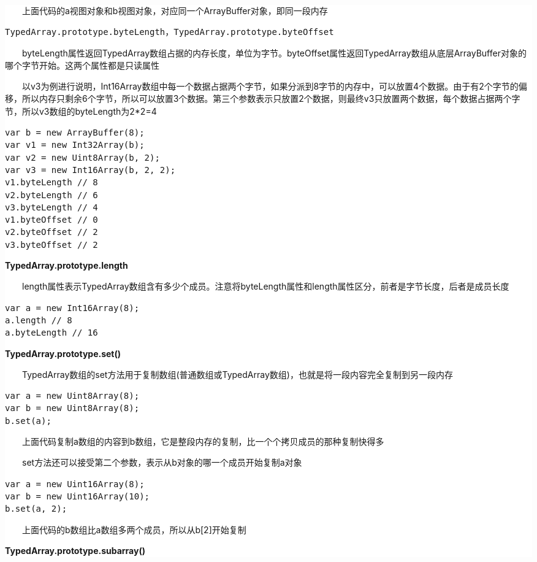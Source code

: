 　　上面代码的a视图对象和b视图对象，对应同一个ArrayBuffer对象，即同一段内存

<div class="cnblogs_code">
<pre>TypedArray.prototype.byteLength，TypedArray.prototype.byteOffset</pre>
</div>

　　byteLength属性返回TypedArray数组占据的内存长度，单位为字节。byteOffset属性返回TypedArray数组从底层ArrayBuffer对象的哪个字节开始。这两个属性都是只读属性

　　以v3为例进行说明，Int16Array数组中每一个数据占据两个字节，如果分派到8字节的内存中，可以放置4个数据。由于有2个字节的偏移，所以内存只剩余6个字节，所以可以放置3个数据。第三个参数表示只放置2个数据，则最终v3只放置两个数据，每个数据占据两个字节，所以v3数组的byteLength为2*2=4

<div class="cnblogs_code">
<pre>var b = new ArrayBuffer(8);
var v1 = new Int32Array(b);
var v2 = new Uint8Array(b, 2);
var v3 = new Int16Array(b, 2, 2);
v1.byteLength // 8
v2.byteLength // 6
v3.byteLength // 4
v1.byteOffset // 0
v2.byteOffset // 2
v3.byteOffset // 2</pre>
</div>

**TypedArray.prototype.length**

　　length属性表示TypedArray数组含有多少个成员。注意将byteLength属性和length属性区分，前者是字节长度，后者是成员长度

<div class="cnblogs_code">
<pre>var a = new Int16Array(8);
a.length // 8
a.byteLength // 16</pre>
</div>

**TypedArray.prototype.set()**

　　TypedArray数组的set方法用于复制数组(普通数组或TypedArray数组)，也就是将一段内容完全复制到另一段内存

<div class="cnblogs_code">
<pre>var a = new Uint8Array(8);
var b = new Uint8Array(8);
b.set(a);</pre>
</div>

　　上面代码复制a数组的内容到b数组，它是整段内存的复制，比一个个拷贝成员的那种复制快得多

　　set方法还可以接受第二个参数，表示从b对象的哪一个成员开始复制a对象

<div class="cnblogs_code">
<pre>var a = new Uint16Array(8);
var b = new Uint16Array(10);
b.set(a, 2);</pre>
</div>

　　上面代码的b数组比a数组多两个成员，所以从b[2]开始复制

**TypedArray.prototype.subarray()**
